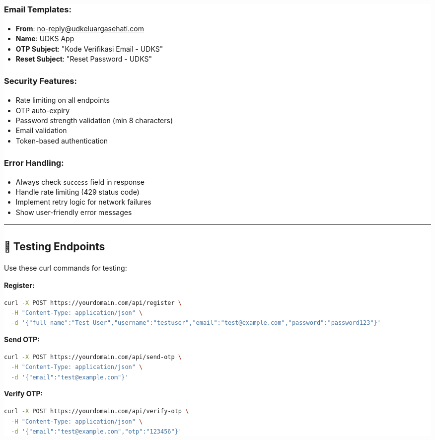 ### Email Templates:
- **From**: no-reply@udkeluargasehati.com
- **Name**: UDKS App
- **OTP Subject**: "Kode Verifikasi Email - UDKS"
- **Reset Subject**: "Reset Password - UDKS"

### Security Features:
- Rate limiting on all endpoints
- OTP auto-expiry
- Password strength validation (min 8 characters)
- Email validation
- Token-based authentication

### Error Handling:
- Always check `success` field in response
- Handle rate limiting (429 status code)
- Implement retry logic for network failures
- Show user-friendly error messages

---

## 🔧 Testing Endpoints

Use these curl commands for testing:

**Register:**
```bash
curl -X POST https://yourdomain.com/api/register \
  -H "Content-Type: application/json" \
  -d '{"full_name":"Test User","username":"testuser","email":"test@example.com","password":"password123"}'
```

**Send OTP:**
```bash
curl -X POST https://yourdomain.com/api/send-otp \
  -H "Content-Type: application/json" \
  -d '{"email":"test@example.com"}'
```

**Verify OTP:**
```bash
curl -X POST https://yourdomain.com/api/verify-otp \
  -H "Content-Type: application/json" \
  -d '{"email":"test@example.com","otp":"123456"}'
```